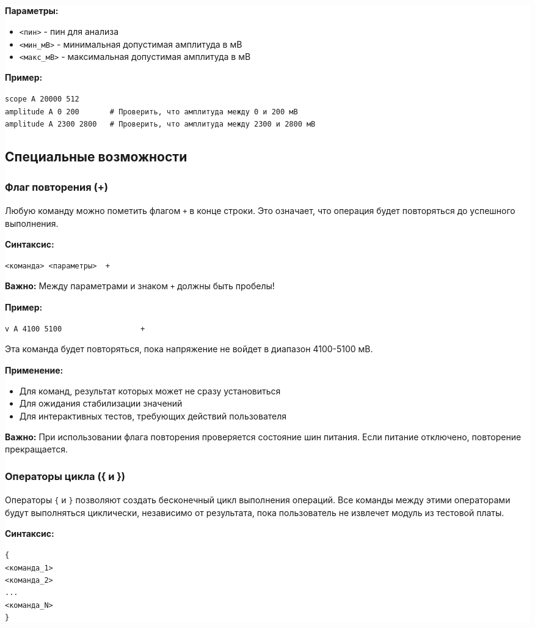 **Параметры:**
- `<пин>` - пин для анализа
- `<мин_мВ>` - минимальная допустимая амплитуда в мВ
- `<макс_мВ>` - максимальная допустимая амплитуда в мВ

**Пример:**
```
scope A 20000 512
amplitude A 0 200       # Проверить, что амплитуда между 0 и 200 мВ
amplitude A 2300 2800   # Проверить, что амплитуда между 2300 и 2800 мВ
```

## Специальные возможности

### Флаг повторения (+)

Любую команду можно пометить флагом `+` в конце строки. Это означает, что операция будет повторяться до успешного выполнения.

**Синтаксис:**
```
<команда> <параметры>  +
```

**Важно:** Между параметрами и знаком `+` должны быть пробелы!

**Пример:**
```
v A 4100 5100                  +
```

Эта команда будет повторяться, пока напряжение не войдет в диапазон 4100-5100 мВ.

**Применение:**
- Для команд, результат которых может не сразу установиться
- Для ожидания стабилизации значений
- Для интерактивных тестов, требующих действий пользователя

**Важно:** При использовании флага повторения проверяется состояние шин питания. Если питание отключено, повторение прекращается.

### Операторы цикла ({ и })

Операторы `{` и `}` позволяют создать бесконечный цикл выполнения операций. Все команды между этими операторами будут выполняться циклически, независимо от результата, пока пользователь не извлечет модуль из тестовой платы.

**Синтаксис:**
```
{
<команда_1>
<команда_2>
...
<команда_N>
}
```
